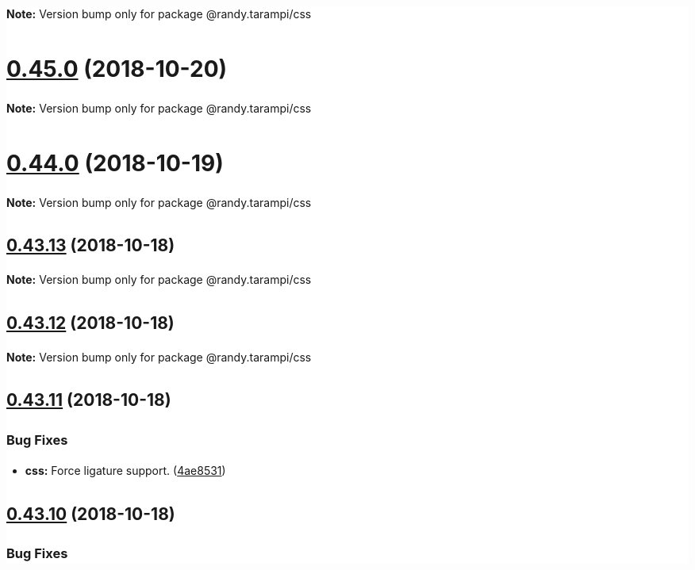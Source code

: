 **Note:** Version bump only for package @randy.tarampi/css





# [0.45.0](https://github.com/randytarampi/me/compare/v0.44.0...v0.45.0) (2018-10-20)

**Note:** Version bump only for package @randy.tarampi/css





# [0.44.0](https://github.com/randytarampi/me/compare/v0.43.13...v0.44.0) (2018-10-19)

**Note:** Version bump only for package @randy.tarampi/css





## [0.43.13](https://github.com/randytarampi/me/compare/v0.43.12...v0.43.13) (2018-10-18)

**Note:** Version bump only for package @randy.tarampi/css





## [0.43.12](https://github.com/randytarampi/me/compare/v0.43.11...v0.43.12) (2018-10-18)

**Note:** Version bump only for package @randy.tarampi/css





## [0.43.11](https://github.com/randytarampi/me/compare/v0.43.10...v0.43.11) (2018-10-18)


### Bug Fixes

* **css:** Force ligature support. ([4ae8531](https://github.com/randytarampi/me/commit/4ae8531))





## [0.43.10](https://github.com/randytarampi/me/compare/v0.43.9...v0.43.10) (2018-10-18)


### Bug Fixes
